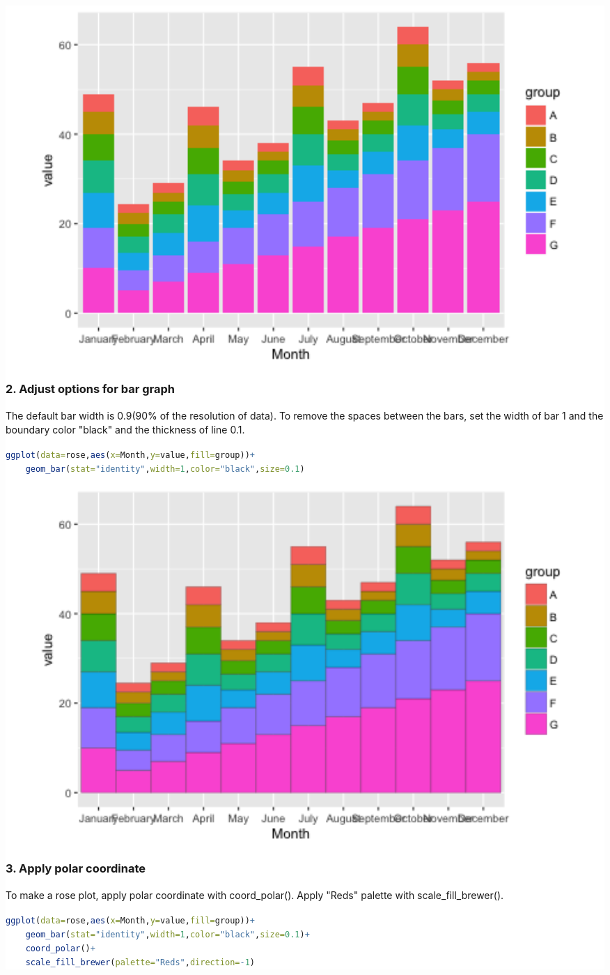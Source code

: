 <img src="figure/unnamed-chunk-133-1.png" title="plot of chunk unnamed-chunk-133" alt="plot of chunk unnamed-chunk-133" width="90%" style="display: block; margin: auto;" />

### 2. Adjust options for bar graph

The default bar width is 0.9(90% of the resolution of data). To remove the spaces between the bars, set the width of bar 1 and the boundary color "black" and the thickness of line 0.1.


```r
ggplot(data=rose,aes(x=Month,y=value,fill=group))+
    geom_bar(stat="identity",width=1,color="black",size=0.1)
```

<img src="figure/unnamed-chunk-134-1.png" title="plot of chunk unnamed-chunk-134" alt="plot of chunk unnamed-chunk-134" width="90%" style="display: block; margin: auto;" />

### 3. Apply polar coordinate


To make a rose plot, apply polar coordinate with coord_polar(). Apply "Reds" palette with scale_fill_brewer().


```r
ggplot(data=rose,aes(x=Month,y=value,fill=group))+
    geom_bar(stat="identity",width=1,color="black",size=0.1)+
    coord_polar()+
    scale_fill_brewer(palette="Reds",direction=-1)
```
